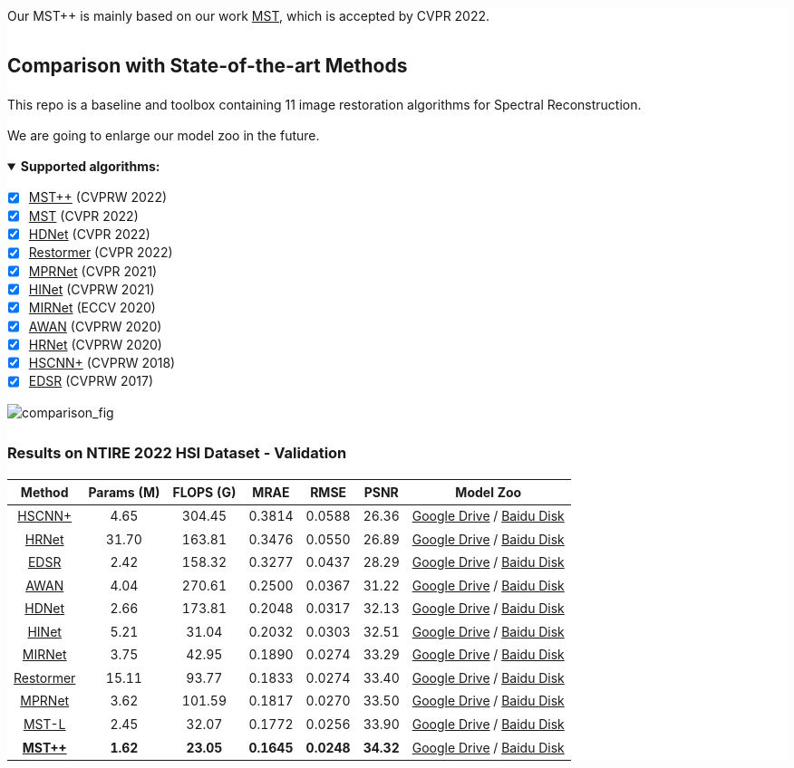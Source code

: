 Our MST++ is mainly based on our work [MST](https://github.com/caiyuanhao1998/MST), which is accepted by CVPR 2022.

## Comparison with State-of-the-art Methods
This repo is a baseline and toolbox containing 11 image restoration algorithms for Spectral Reconstruction.

We are going to enlarge our model zoo in the future.


<details open>
<summary><b>Supported algorithms:</b></summary>

* [x] [MST++](https://arxiv.org/abs/2111.07910) (CVPRW 2022)
* [x] [MST](https://arxiv.org/abs/2111.07910) (CVPR 2022)
* [x] [HDNet](https://arxiv.org/abs/2203.02149) (CVPR 2022)
* [x] [Restormer](https://arxiv.org/abs/2111.09881) (CVPR 2022)
* [x] [MPRNet](https://arxiv.org/abs/2102.02808) (CVPR 2021)
* [x] [HINet](https://arxiv.org/abs/2105.06086) (CVPRW 2021)
* [x] [MIRNet](https://arxiv.org/abs/2003.06792) (ECCV 2020)
* [x] [AWAN](https://arxiv.org/abs/2005.09305) (CVPRW 2020)
* [x] [HRNet](https://arxiv.org/abs/2005.04703) (CVPRW 2020)
* [x] [HSCNN+](https://openaccess.thecvf.com/content_cvpr_2018_workshops/w13/html/Shi_HSCNN_Advanced_CNN-Based_CVPR_2018_paper.html) (CVPRW 2018)
* [x] [EDSR](https://arxiv.org/abs/1707.02921) (CVPRW 2017)

</details>

![comparison_fig](/figure/compare_fig.png)

### Results on NTIRE 2022 HSI Dataset - Validation
|  Method   | Params (M) | FLOPS (G) |    MRAE    |    RMSE    |   PSNR    |  Model Zoo   |
| :-------: | :--------: | :-------: | :--------: | :--------: | :-------: | :----------: |
|  [HSCNN+](https://openaccess.thecvf.com/content_cvpr_2018_workshops/w13/html/Shi_HSCNN_Advanced_CNN-Based_CVPR_2018_paper.html)   |    4.65    |  304.45   |   0.3814   |   0.0588   |   26.36   | [Google Drive](https://drive.google.com/file/d/1DqeTNNYaIKodCQWrhclVO3bXw1r4OAxJ/view?usp=sharing) / [Baidu Disk](https://pan.baidu.com/s/1VebfZFZCNxeT44IE5GtLsg)|
|   [HRNet](https://arxiv.org/abs/2005.04703)   |   31.70    |  163.81   |   0.3476   |   0.0550   |   26.89   | [Google Drive](https://drive.google.com/file/d/1RZXtCj7q_80xUT59UmdoFPP3g1YDND02/view?usp=sharing) / [Baidu Disk](https://pan.baidu.com/s/1gf0jtZfTNgMG7u-Jm3WQDw) |
|   [EDSR](https://arxiv.org/abs/1707.02921)    |    2.42    |  158.32   |   0.3277   |   0.0437   |   28.29   | [Google Drive](https://drive.google.com/file/d/1b2DyuxEr8u2_3mnM-dOWjz_YH8XK8ir3/view?usp=sharing) / [Baidu Disk](https://pan.baidu.com/s/1R1xpN2dzm31eMR5Fw-SL1A) |
|   [AWAN](https://arxiv.org/abs/2005.09305)    |    4.04    |  270.61   |   0.2500   |   0.0367   |   31.22   | [Google Drive](https://drive.google.com/file/d/1M16NrkHcGdzh9fu0NAdRXIMfCK3xQyy0/view?usp=sharing) / [Baidu Disk](https://pan.baidu.com/s/12U8F9YAh9HzykPbCuOJWBA) |
|   [HDNet](https://arxiv.org/abs/2203.02149)   |    2.66    |  173.81   |   0.2048   |   0.0317   |   32.13   | [Google Drive](https://drive.google.com/file/d/1HYWUplVkCgHznuInVeghYisdJuNqSr4z/view?usp=sharing) / [Baidu Disk](https://pan.baidu.com/s/1xsRcS4tFxB9NL6DAeUgivg?pwd=rqrb) |
|   [HINet](https://arxiv.org/abs/2105.06086)   |    5.21    |   31.04   |   0.2032   |   0.0303   |   32.51   | [Google Drive](https://drive.google.com/file/d/1dOczPBwz6ZCcBCuRG7L7aJdfT4nCb1nx/view?usp=sharing) / [Baidu Disk](https://pan.baidu.com/s/16QMyRxnXjgx6wCg8kZr4Ww) |
|  [MIRNet](https://arxiv.org/abs/2003.06792)   |    3.75    |   42.95   |   0.1890   |   0.0274   |   33.29   | [Google Drive](https://drive.google.com/file/d/1Vndgr3csKZp624NtYWiSp8FTikDy8O6Q/view?usp=sharing) / [Baidu Disk](https://pan.baidu.com/s/1W63FiCaP1VDfwcKBIWB55w) |
| [Restormer](https://arxiv.org/abs/2111.09881) |   15.11    |   93.77   |   0.1833   |   0.0274   |   33.40   | [Google Drive](https://drive.google.com/file/d/1tDwe9X46bfaRrdTnQi4q2ZPnwssA5B2A/view?usp=sharing) / [Baidu Disk](https://pan.baidu.com/s/1Y9uggzjOGXcuPj92QnRRnw) |
|  [MPRNet](https://arxiv.org/abs/2102.02808)   |    3.62    |  101.59   |   0.1817   |   0.0270   |   33.50   | [Google Drive](https://drive.google.com/file/d/1amYEpxlBnT1pmk7JmKWYT_bi7WAJH-ad/view?usp=sharing) / [Baidu Disk](https://pan.baidu.com/s/1CZYtmNj2tE30KmWM8em7gg) |
|   [MST-L](https://arxiv.org/abs/2111.07910)   |    2.45    |   32.07   |   0.1772   |   0.0256   |   33.90   | [Google Drive](https://drive.google.com/file/d/17dMffhghFf7nZIqR_f8fNY7Kqh_Xm4Vw/view?usp=sharing) / [Baidu Disk](https://pan.baidu.com/s/1X1ICPhJuX91RpEkAQykYGQ) |
| [**MST++**](https://arxiv.org/abs/2111.07910) |  **1.62**  | **23.05** | **0.1645** | **0.0248** | **34.32** | [Google Drive](https://drive.google.com/file/d/18X6RkcQaIuiV5gRbswo7GLv7WJG9M_WM/view?usp=sharing) / [Baidu Disk](https://pan.baidu.com/s/1FOZMNO2dwwZyRBKYUv12HA) |
